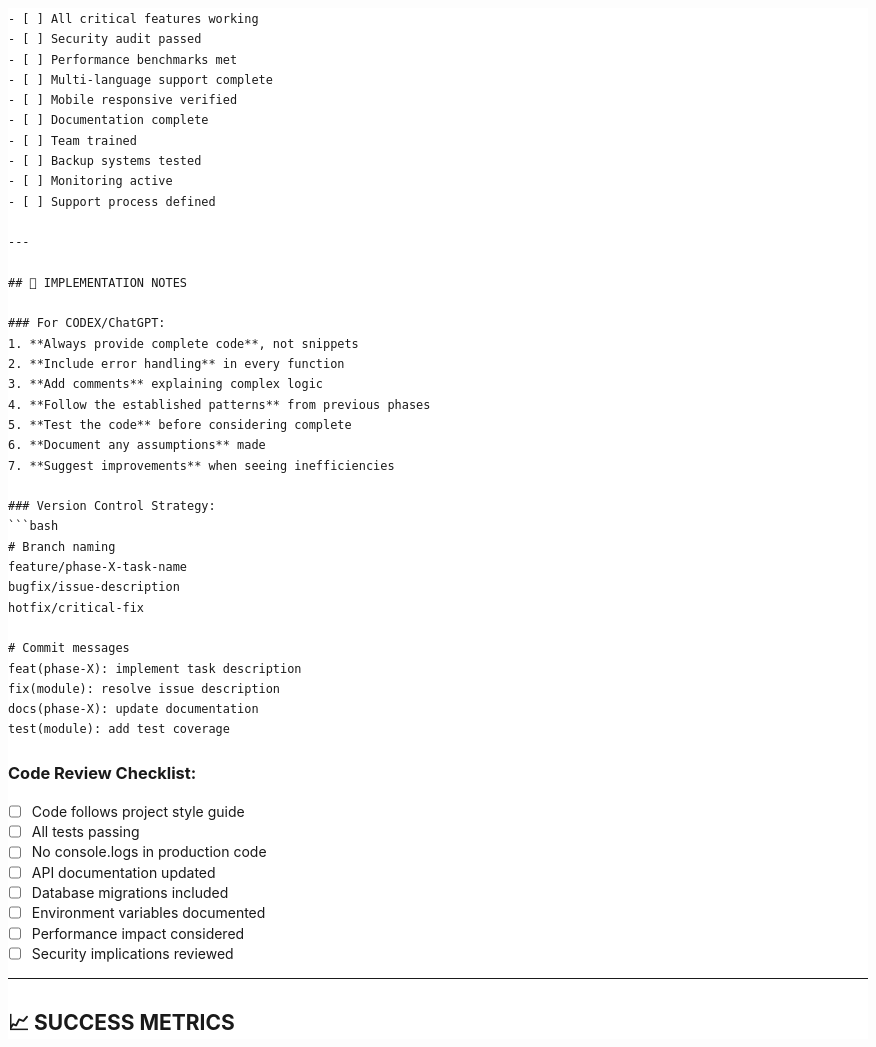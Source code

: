 ```
- [ ] All critical features working
- [ ] Security audit passed
- [ ] Performance benchmarks met
- [ ] Multi-language support complete
- [ ] Mobile responsive verified
- [ ] Documentation complete
- [ ] Team trained
- [ ] Backup systems tested
- [ ] Monitoring active
- [ ] Support process defined

---

## 🚀 IMPLEMENTATION NOTES

### For CODEX/ChatGPT:
1. **Always provide complete code**, not snippets
2. **Include error handling** in every function
3. **Add comments** explaining complex logic
4. **Follow the established patterns** from previous phases
5. **Test the code** before considering complete
6. **Document any assumptions** made
7. **Suggest improvements** when seeing inefficiencies

### Version Control Strategy:
```bash
# Branch naming
feature/phase-X-task-name
bugfix/issue-description
hotfix/critical-fix

# Commit messages
feat(phase-X): implement task description
fix(module): resolve issue description
docs(phase-X): update documentation
test(module): add test coverage
```

### Code Review Checklist:
- [ ] Code follows project style guide
- [ ] All tests passing
- [ ] No console.logs in production code
- [ ] API documentation updated
- [ ] Database migrations included
- [ ] Environment variables documented
- [ ] Performance impact considered
- [ ] Security implications reviewed

---

## 📈 SUCCESS METRICS
